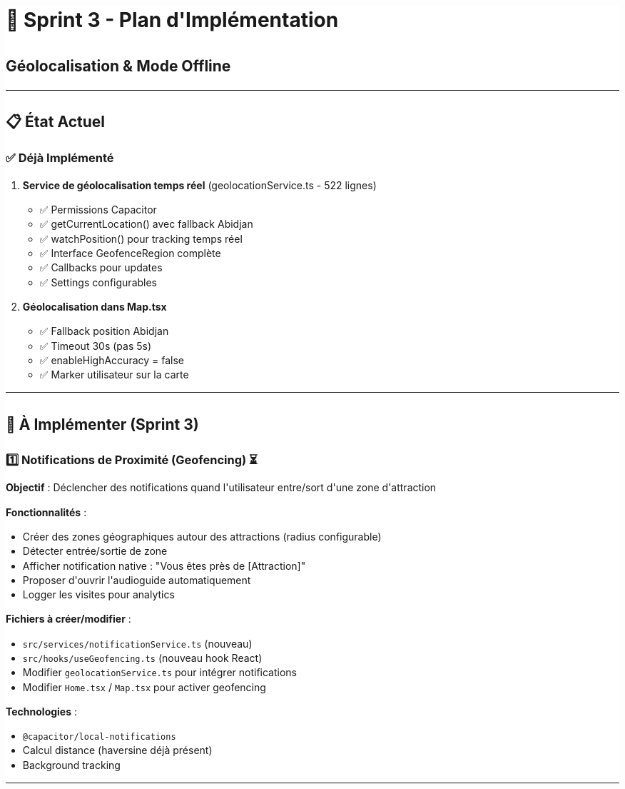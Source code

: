 # 🚀 Sprint 3 - Plan d'Implémentation
## Géolocalisation & Mode Offline

---

## 📋 État Actuel

### ✅ Déjà Implémenté
1. **Service de géolocalisation temps réel** (geolocationService.ts - 522 lignes)
   - ✅ Permissions Capacitor
   - ✅ getCurrentLocation() avec fallback Abidjan
   - ✅ watchPosition() pour tracking temps réel
   - ✅ Interface GeofenceRegion complète
   - ✅ Callbacks pour updates
   - ✅ Settings configurables

2. **Géolocalisation dans Map.tsx**
   - ✅ Fallback position Abidjan
   - ✅ Timeout 30s (pas 5s)
   - ✅ enableHighAccuracy = false
   - ✅ Marker utilisateur sur la carte

---

## 🎯 À Implémenter (Sprint 3)

### 1️⃣ Notifications de Proximité (Geofencing) ⏳

**Objectif** : Déclencher des notifications quand l'utilisateur entre/sort d'une zone d'attraction

**Fonctionnalités** :
- Créer des zones géographiques autour des attractions (radius configurable)
- Détecter entrée/sortie de zone
- Afficher notification native : "Vous êtes près de [Attraction]"
- Proposer d'ouvrir l'audioguide automatiquement
- Logger les visites pour analytics

**Fichiers à créer/modifier** :
- `src/services/notificationService.ts` (nouveau)
- `src/hooks/useGeofencing.ts` (nouveau hook React)
- Modifier `geolocationService.ts` pour intégrer notifications
- Modifier `Home.tsx` / `Map.tsx` pour activer geofencing

**Technologies** :
- `@capacitor/local-notifications`
- Calcul distance (haversine déjà présent)
- Background tracking

---
